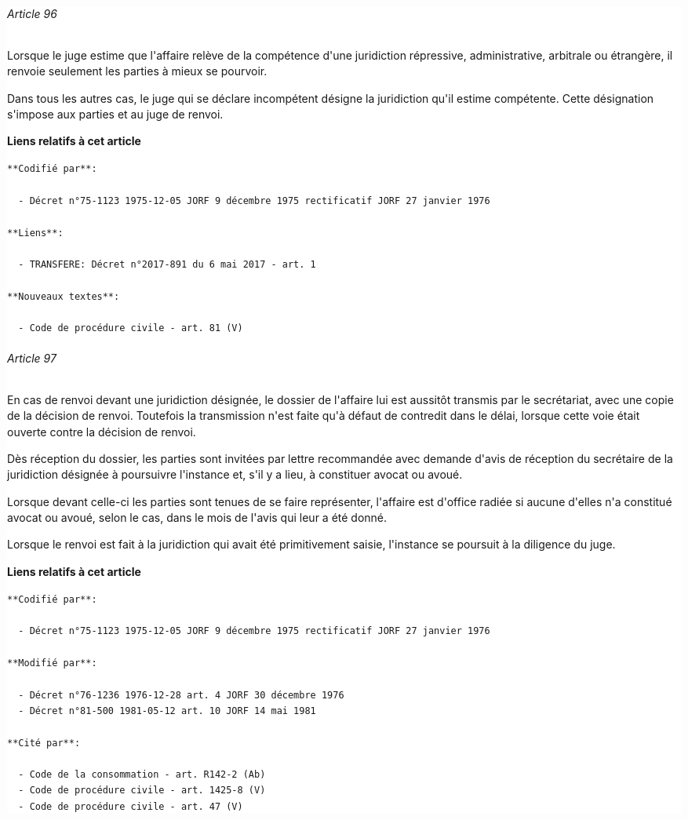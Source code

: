 
###### Article 96

Lorsque le juge estime que l'affaire relève de la compétence d'une juridiction répressive, administrative, arbitrale ou
étrangère, il renvoie seulement les parties à mieux se pourvoir.

Dans tous les autres cas, le juge qui se déclare incompétent désigne la juridiction qu'il estime compétente. Cette
désignation s'impose aux parties et au juge de renvoi.

**Liens relatifs à cet article**

	**Codifié par**:

	  - Décret n°75-1123 1975-12-05 JORF 9 décembre 1975 rectificatif JORF 27 janvier 1976

	**Liens**:

	  - TRANSFERE: Décret n°2017-891 du 6 mai 2017 - art. 1

	**Nouveaux textes**:

	  - Code de procédure civile - art. 81 (V)


###### Article 97

En cas de renvoi devant une juridiction désignée, le dossier de l'affaire lui est aussitôt transmis par le secrétariat, avec
une copie de la décision de renvoi. Toutefois la transmission n'est faite qu'à défaut de contredit dans le délai, lorsque
cette voie était ouverte contre la décision de renvoi.

Dès réception du dossier, les parties sont invitées par lettre recommandée avec demande d'avis de réception du secrétaire de
la juridiction désignée à poursuivre l'instance et, s'il y a lieu, à constituer avocat ou avoué.

Lorsque devant celle-ci les parties sont tenues de se faire représenter, l'affaire est d'office radiée si aucune d'elles n'a
constitué avocat ou avoué, selon le cas, dans le mois de l'avis qui leur a été donné.

Lorsque le renvoi est fait à la juridiction qui avait été primitivement saisie, l'instance se poursuit à la diligence du
juge.

**Liens relatifs à cet article**

	**Codifié par**:

	  - Décret n°75-1123 1975-12-05 JORF 9 décembre 1975 rectificatif JORF 27 janvier 1976

	**Modifié par**:

	  - Décret n°76-1236 1976-12-28 art. 4 JORF 30 décembre 1976
	  - Décret n°81-500 1981-05-12 art. 10 JORF 14 mai 1981

	**Cité par**:

	  - Code de la consommation - art. R142-2 (Ab)
	  - Code de procédure civile - art. 1425-8 (V)
	  - Code de procédure civile - art. 47 (V)
